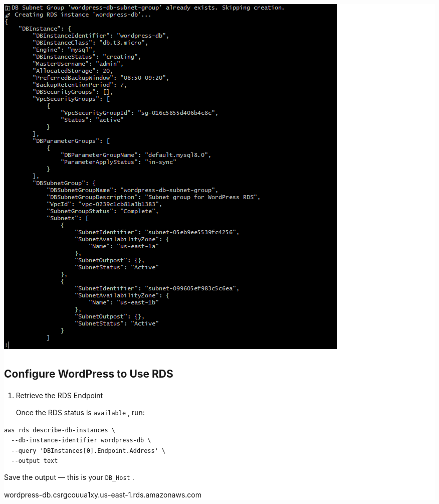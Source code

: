 ![Create RDS](img.1/3.h.create-RDS.png)

## Configure WordPress to Use RDS

1. Retrieve the RDS Endpoint

    Once the RDS status is `available` , run:
~~~
aws rds describe-db-instances \
  --db-instance-identifier wordpress-db \
  --query 'DBInstances[0].Endpoint.Address' \
  --output text
~~~

Save the output — this is your `DB_Host` .

wordpress-db.csrgcouua1xy.us-east-1.rds.amazonaws.com
